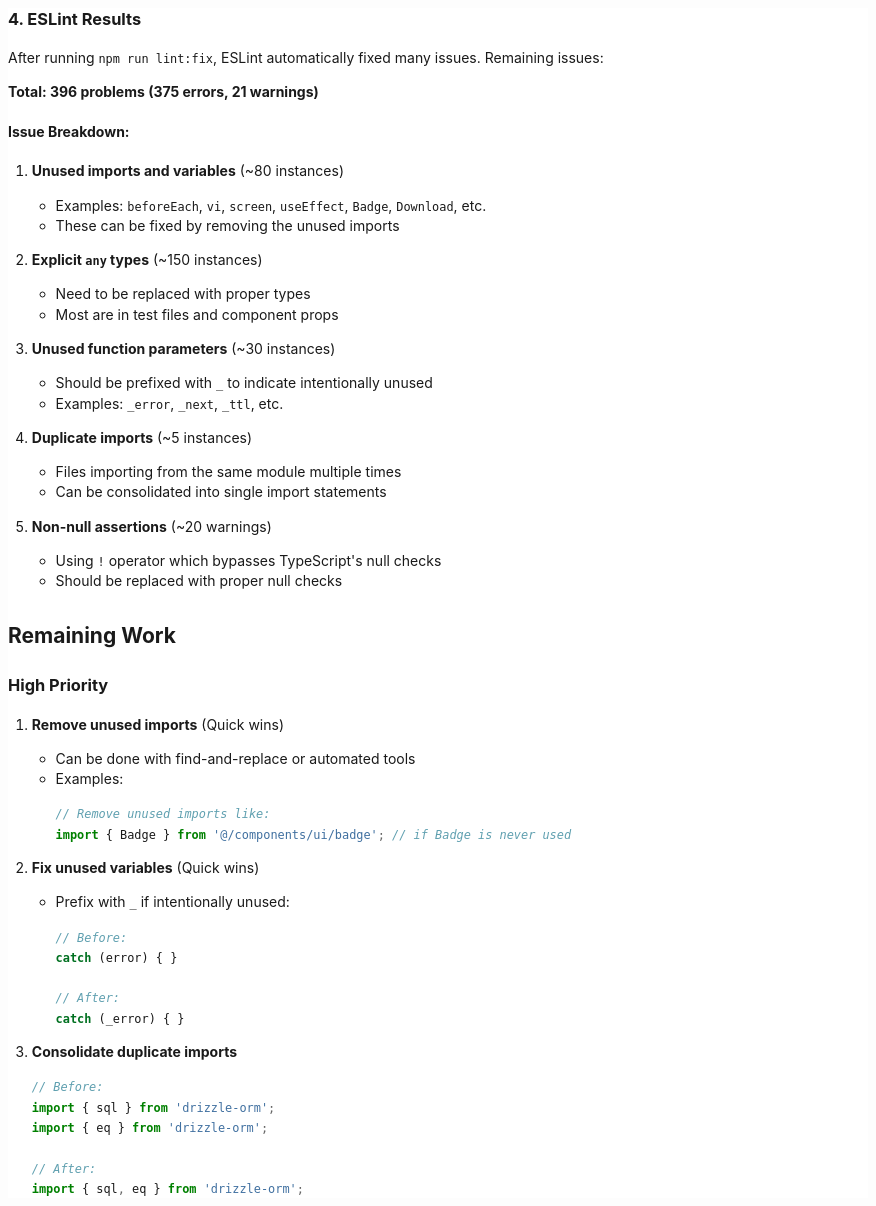 ### 4. ESLint Results

After running `npm run lint:fix`, ESLint automatically fixed many issues. Remaining issues:

**Total: 396 problems (375 errors, 21 warnings)**

#### Issue Breakdown:

1. **Unused imports and variables** (~80 instances)
   - Examples: `beforeEach`, `vi`, `screen`, `useEffect`, `Badge`, `Download`, etc.
   - These can be fixed by removing the unused imports

2. **Explicit `any` types** (~150 instances)
   - Need to be replaced with proper types
   - Most are in test files and component props

3. **Unused function parameters** (~30 instances)
   - Should be prefixed with `_` to indicate intentionally unused
   - Examples: `_error`, `_next`, `_ttl`, etc.

4. **Duplicate imports** (~5 instances)
   - Files importing from the same module multiple times
   - Can be consolidated into single import statements

5. **Non-null assertions** (~20 warnings)
   - Using `!` operator which bypasses TypeScript's null checks
   - Should be replaced with proper null checks

## Remaining Work

### High Priority

1. **Remove unused imports** (Quick wins)
   - Can be done with find-and-replace or automated tools
   - Examples:
     ```typescript
     // Remove unused imports like:
     import { Badge } from '@/components/ui/badge'; // if Badge is never used
     ```

2. **Fix unused variables** (Quick wins)
   - Prefix with `_` if intentionally unused:
     ```typescript
     // Before:
     catch (error) { }
     
     // After:
     catch (_error) { }
     ```

3. **Consolidate duplicate imports**
   ```typescript
   // Before:
   import { sql } from 'drizzle-orm';
   import { eq } from 'drizzle-orm';
   
   // After:
   import { sql, eq } from 'drizzle-orm';
   ```

